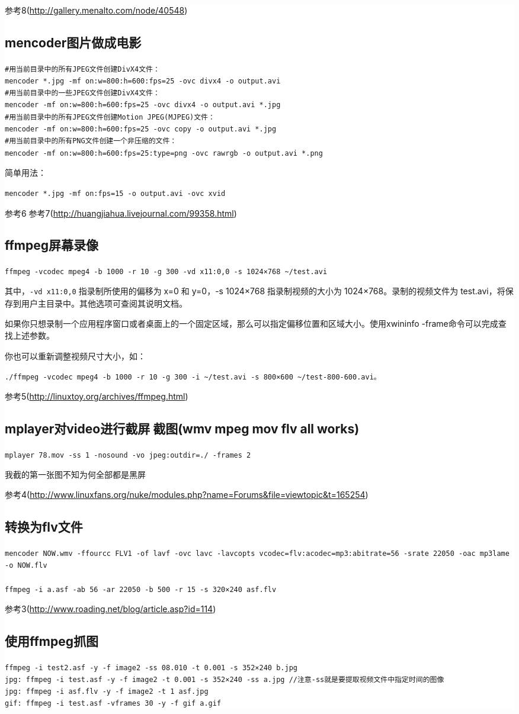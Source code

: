 参考8(<http://gallery.menalto.com/node/40548>)

## mencoder图片做成电影

    #用当前目录中的所有JPEG文件创建DivX4文件：
    mencoder *.jpg -mf on:w=800:h=600:fps=25 -ovc divx4 -o output.avi
    #用当前目录中的一些JPEG文件创建DivX4文件：
    mencoder -mf on:w=800:h=600:fps=25 -ovc divx4 -o output.avi *.jpg
    #用当前目录中的所有JPEG文件创建Motion JPEG(MJPEG)文件：
    mencoder -mf on:w=800:h=600:fps=25 -ovc copy -o output.avi *.jpg
    #用当前目录中的所有PNG文件创建一个非压缩的文件：
    mencoder -mf on:w=800:h=600:fps=25:type=png -ovc rawrgb -o output.avi *.png

简单用法：

    mencoder *.jpg -mf on:fps=15 -o output.avi -ovc xvid

参考6 参考7(<http://huangjiahua.livejournal.com/99358.html>)

## ffmpeg屏幕录像

    ffmpeg -vcodec mpeg4 -b 1000 -r 10 -g 300 -vd x11:0,0 -s 1024×768 ~/test.avi

其中，`-vd x11:0,0` 指录制所使用的偏移为 x=0 和 y=0，-s 1024×768 指录制视频的大小为 1024×768。录制的视频文件为 test.avi，将保存到用户主目录中。其他选项可查阅其说明文档。

如果你只想录制一个应用程序窗口或者桌面上的一个固定区域，那么可以指定偏移位置和区域大小。使用xwininfo -frame命令可以完成查找上述参数。

你也可以重新调整视频尺寸大小，如：

    ./ffmpeg -vcodec mpeg4 -b 1000 -r 10 -g 300 -i ~/test.avi -s 800×600 ~/test-800-600.avi。

参考5(<http://linuxtoy.org/archives/ffmpeg.html>)

## mplayer对video进行截屏 截图(wmv mpeg mov flv all works)

    mplayer 78.mov -ss 1 -nosound -vo jpeg:outdir=./ -frames 2

我截的第一张图不知为何全部都是黑屏

参考4(<http://www.linuxfans.org/nuke/modules.php?name=Forums&file=viewtopic&t=165254>)

## 转换为flv文件

    mencoder NOW.wmv -ffourcc FLV1 -of lavf -ovc lavc -lavcopts vcodec=flv:acodec=mp3:abitrate=56 -srate 22050 -oac mp3lame -o NOW.flv

    ffmpeg -i a.asf -ab 56 -ar 22050 -b 500 -r 15 -s 320×240 asf.flv

参考3(<http://www.roading.net/blog/article.asp?id=114>)

## 使用ffmpeg抓图

    ffmpeg -i test2.asf -y -f image2 -ss 08.010 -t 0.001 -s 352×240 b.jpg
    jpg: ffmpeg -i test.asf -y -f image2 -t 0.001 -s 352×240 -ss a.jpg //注意-ss就是要提取视频文件中指定时间的图像
    jpg: ffmpeg -i asf.flv -y -f image2 -t 1 asf.jpg
    gif: ffmpeg -i test.asf -vframes 30 -y -f gif a.gif
